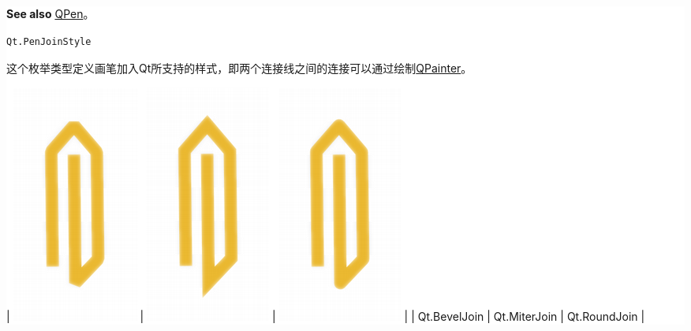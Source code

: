 **See also** [QPen](qpen.html)。

```
Qt.PenJoinStyle
```

这个枚举类型定义画笔加入Qt所支持的样式，即两个连接线之间的连接可以通过绘制[QPainter](qpainter.html)。

| ![](../img/qpen-bevel.png) | ![](../img/qpen-miter.png) | ![](../img/qpen-roundjoin.png) |
| Qt.BevelJoin | Qt.MiterJoin | Qt.RoundJoin |
